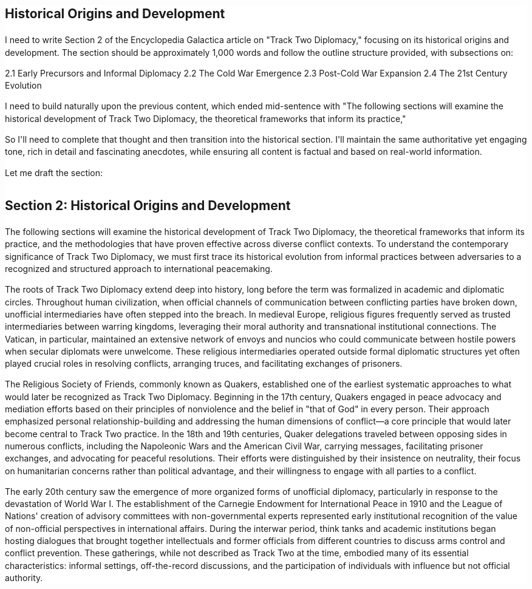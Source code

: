 ## Historical Origins and Development

<think>I need to write Section 2 of the Encyclopedia Galactica article on "Track Two Diplomacy," focusing on its historical origins and development. The section should be approximately 1,000 words and follow the outline structure provided, with subsections on:

2.1 Early Precursors and Informal Diplomacy
2.2 The Cold War Emergence
2.3 Post-Cold War Expansion
2.4 The 21st Century Evolution

I need to build naturally upon the previous content, which ended mid-sentence with "The following sections will examine the historical development of Track Two Diplomacy, the theoretical frameworks that inform its practice,"

So I'll need to complete that thought and then transition into the historical section. I'll maintain the same authoritative yet engaging tone, rich in detail and fascinating anecdotes, while ensuring all content is factual and based on real-world information.

Let me draft the section:

## Section 2: Historical Origins and Development

The following sections will examine the historical development of Track Two Diplomacy, the theoretical frameworks that inform its practice, and the methodologies that have proven effective across diverse conflict contexts. To understand the contemporary significance of Track Two Diplomacy, we must first trace its historical evolution from informal practices between adversaries to a recognized and structured approach to international peacemaking.

The roots of Track Two Diplomacy extend deep into history, long before the term was formalized in academic and diplomatic circles. Throughout human civilization, when official channels of communication between conflicting parties have broken down, unofficial intermediaries have often stepped into the breach. In medieval Europe, religious figures frequently served as trusted intermediaries between warring kingdoms, leveraging their moral authority and transnational institutional connections. The Vatican, in particular, maintained an extensive network of envoys and nuncios who could communicate between hostile powers when secular diplomats were unwelcome. These religious intermediaries operated outside formal diplomatic structures yet often played crucial roles in resolving conflicts, arranging truces, and facilitating exchanges of prisoners.

The Religious Society of Friends, commonly known as Quakers, established one of the earliest systematic approaches to what would later be recognized as Track Two Diplomacy. Beginning in the 17th century, Quakers engaged in peace advocacy and mediation efforts based on their principles of nonviolence and the belief in "that of God" in every person. Their approach emphasized personal relationship-building and addressing the human dimensions of conflict—a core principle that would later become central to Track Two practice. In the 18th and 19th centuries, Quaker delegations traveled between opposing sides in numerous conflicts, including the Napoleonic Wars and the American Civil War, carrying messages, facilitating prisoner exchanges, and advocating for peaceful resolutions. Their efforts were distinguished by their insistence on neutrality, their focus on humanitarian concerns rather than political advantage, and their willingness to engage with all parties to a conflict.

The early 20th century saw the emergence of more organized forms of unofficial diplomacy, particularly in response to the devastation of World War I. The establishment of the Carnegie Endowment for International Peace in 1910 and the League of Nations' creation of advisory committees with non-governmental experts represented early institutional recognition of the value of non-official perspectives in international affairs. During the interwar period, think tanks and academic institutions began hosting dialogues that brought together intellectuals and former officials from different countries to discuss arms control and conflict prevention. These gatherings, while not described as Track Two at the time, embodied many of its essential characteristics: informal settings, off-the-record discussions, and the participation of individuals with influence but not official authority.
